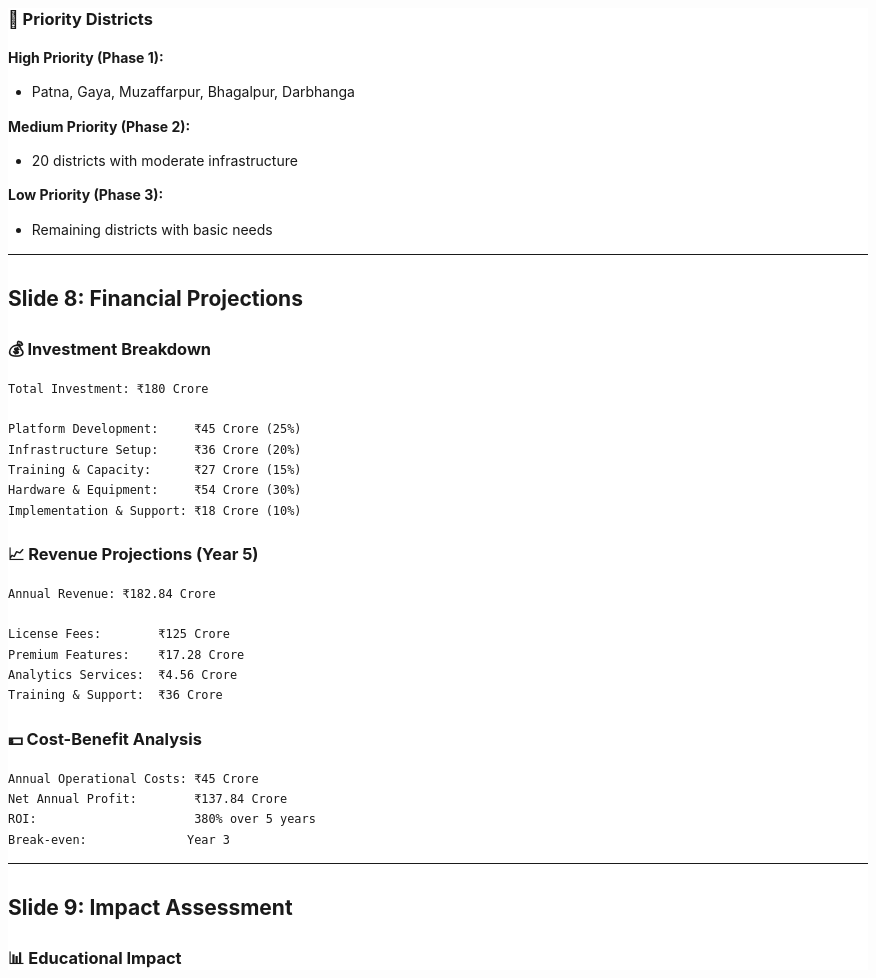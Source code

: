 ### 🎯 Priority Districts
**High Priority (Phase 1):**
- Patna, Gaya, Muzaffarpur, Bhagalpur, Darbhanga

**Medium Priority (Phase 2):**
- 20 districts with moderate infrastructure

**Low Priority (Phase 3):**
- Remaining districts with basic needs

---

## Slide 8: Financial Projections

### 💰 Investment Breakdown

```
Total Investment: ₹180 Crore

Platform Development:     ₹45 Crore (25%)
Infrastructure Setup:     ₹36 Crore (20%)
Training & Capacity:      ₹27 Crore (15%)
Hardware & Equipment:     ₹54 Crore (30%)
Implementation & Support: ₹18 Crore (10%)
```

### 📈 Revenue Projections (Year 5)

```
Annual Revenue: ₹182.84 Crore

License Fees:        ₹125 Crore
Premium Features:    ₹17.28 Crore
Analytics Services:  ₹4.56 Crore
Training & Support:  ₹36 Crore
```

### 💵 Cost-Benefit Analysis

```
Annual Operational Costs: ₹45 Crore
Net Annual Profit:        ₹137.84 Crore
ROI:                      380% over 5 years
Break-even:              Year 3
```

---

## Slide 9: Impact Assessment

### 📊 Educational Impact
